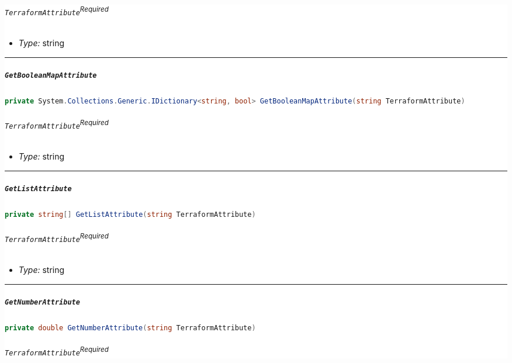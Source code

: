 ###### `TerraformAttribute`<sup>Required</sup> <a name="TerraformAttribute" id="@cdktf/provider-gitlab.dataGitlabProjectProtectedBranch.DataGitlabProjectProtectedBranch.getBooleanAttribute.parameter.terraformAttribute"></a>

- *Type:* string

---

##### `GetBooleanMapAttribute` <a name="GetBooleanMapAttribute" id="@cdktf/provider-gitlab.dataGitlabProjectProtectedBranch.DataGitlabProjectProtectedBranch.getBooleanMapAttribute"></a>

```csharp
private System.Collections.Generic.IDictionary<string, bool> GetBooleanMapAttribute(string TerraformAttribute)
```

###### `TerraformAttribute`<sup>Required</sup> <a name="TerraformAttribute" id="@cdktf/provider-gitlab.dataGitlabProjectProtectedBranch.DataGitlabProjectProtectedBranch.getBooleanMapAttribute.parameter.terraformAttribute"></a>

- *Type:* string

---

##### `GetListAttribute` <a name="GetListAttribute" id="@cdktf/provider-gitlab.dataGitlabProjectProtectedBranch.DataGitlabProjectProtectedBranch.getListAttribute"></a>

```csharp
private string[] GetListAttribute(string TerraformAttribute)
```

###### `TerraformAttribute`<sup>Required</sup> <a name="TerraformAttribute" id="@cdktf/provider-gitlab.dataGitlabProjectProtectedBranch.DataGitlabProjectProtectedBranch.getListAttribute.parameter.terraformAttribute"></a>

- *Type:* string

---

##### `GetNumberAttribute` <a name="GetNumberAttribute" id="@cdktf/provider-gitlab.dataGitlabProjectProtectedBranch.DataGitlabProjectProtectedBranch.getNumberAttribute"></a>

```csharp
private double GetNumberAttribute(string TerraformAttribute)
```

###### `TerraformAttribute`<sup>Required</sup> <a name="TerraformAttribute" id="@cdktf/provider-gitlab.dataGitlabProjectProtectedBranch.DataGitlabProjectProtectedBranch.getNumberAttribute.parameter.terraformAttribute"></a>
